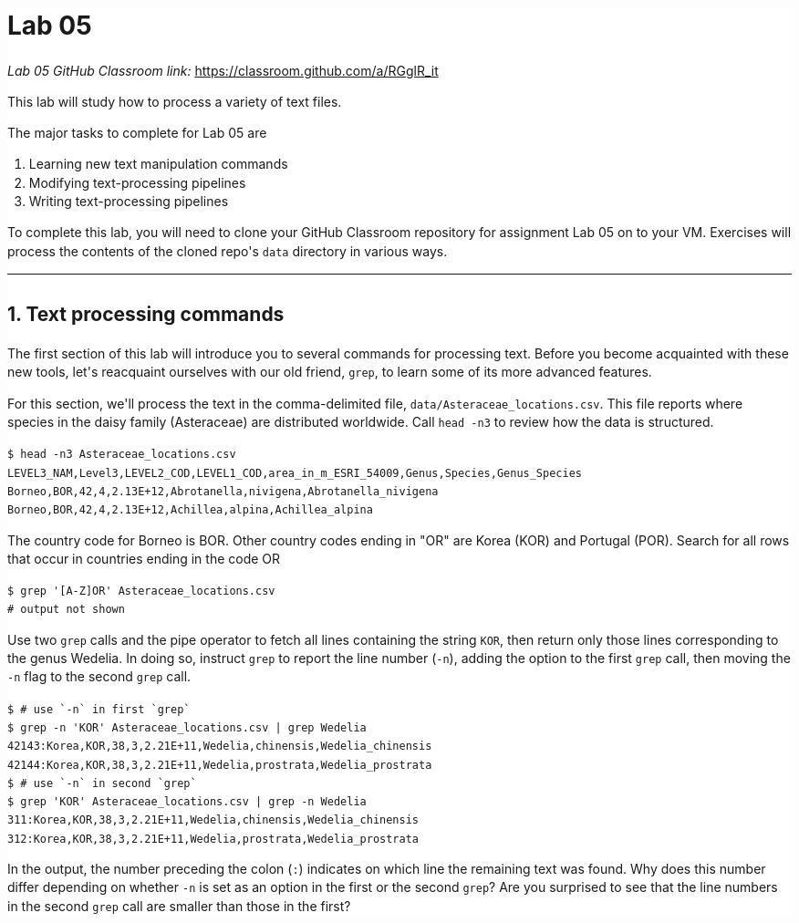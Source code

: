 # Lab 05

*Lab 05 GitHub Classroom link:* https://classroom.github.com/a/RGglR_it

This lab will study how to process a variety of text files. 

The major tasks to complete for Lab 05 are
1. Learning new text manipulation commands
2. Modifying text-processing pipelines
3. Writing text-processing pipelines

To complete this lab, you will need to clone your GitHub Classroom repository for assignment Lab 05 on to your VM. Exercises will process the contents of the cloned repo's `data` directory in various ways.

---
## 1. Text processing commands

The first section of this lab will introduce you to several commands for processing text. Before you become acquainted with these new tools, let's reacquaint ourselves with our old friend, `grep`, to learn some of its more advanced features.

For this section, we'll process the text in the comma-delimited file, `data/Asteraceae_locations.csv`. This file reports where species in the daisy family (Asteraceae) are distributed worldwide. Call `head -n3` to review how the data is structured.

```console
$ head -n3 Asteraceae_locations.csv
LEVEL3_NAM,Level3,LEVEL2_COD,LEVEL1_COD,area_in_m_ESRI_54009,Genus,Species,Genus_Species
Borneo,BOR,42,4,2.13E+12,Abrotanella,nivigena,Abrotanella_nivigena
Borneo,BOR,42,4,2.13E+12,Achillea,alpina,Achillea_alpina
```

The country code for Borneo is BOR. Other country codes ending in "OR" are Korea (KOR) and Portugal (POR). Search for all rows that occur in countries ending in the code OR

```console
$ grep '[A-Z]OR' Asteraceae_locations.csv
# output not shown
```

Use two `grep` calls and the pipe operator to fetch all lines containing the string `KOR`, then return only those lines corresponding to the genus Wedelia. In doing so, instruct `grep` to report the line number (`-n`), adding the option to the first `grep` call, then moving the `-n` flag to the second `grep` call.

```console
$ # use `-n` in first `grep`
$ grep -n 'KOR' Asteraceae_locations.csv | grep Wedelia
42143:Korea,KOR,38,3,2.21E+11,Wedelia,chinensis,Wedelia_chinensis
42144:Korea,KOR,38,3,2.21E+11,Wedelia,prostrata,Wedelia_prostrata
$ # use `-n` in second `grep`
$ grep 'KOR' Asteraceae_locations.csv | grep -n Wedelia
311:Korea,KOR,38,3,2.21E+11,Wedelia,chinensis,Wedelia_chinensis
312:Korea,KOR,38,3,2.21E+11,Wedelia,prostrata,Wedelia_prostrata
```
In the output, the number preceding the colon (`:`) indicates on which line the remaining text was found. Why does this number differ depending on whether `-n` is set as an option in the first or the second `grep`? Are you surprised to see that the line numbers in the second `grep` call are smaller than those in the first?
